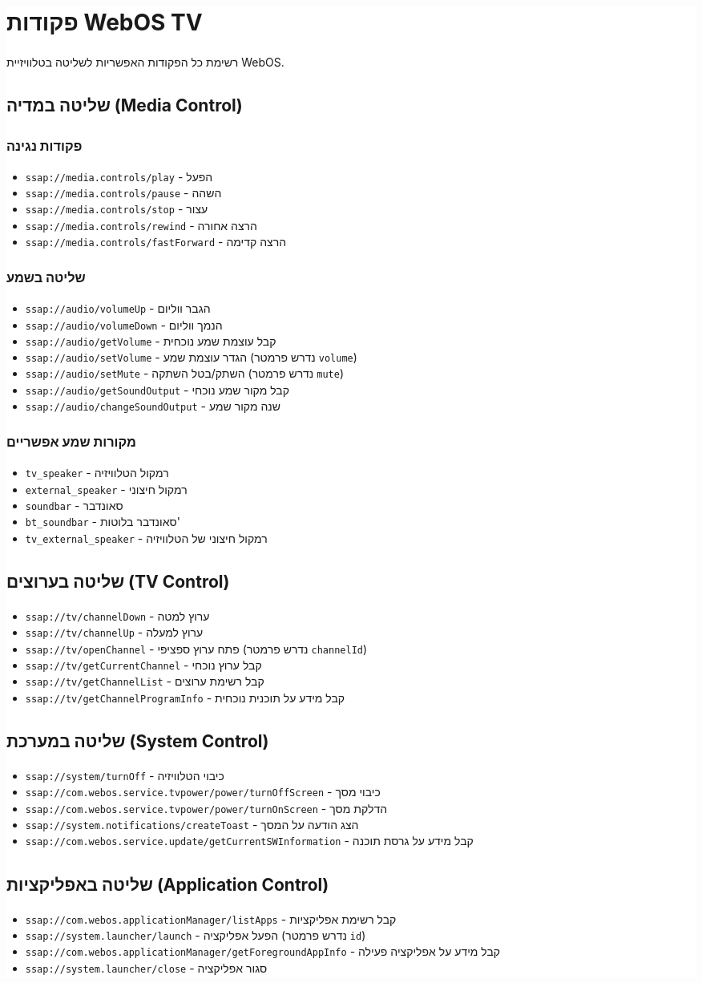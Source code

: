# פקודות WebOS TV

רשימת כל הפקודות האפשריות לשליטה בטלוויזיית WebOS.

## שליטה במדיה (Media Control)

### פקודות נגינה
- `ssap://media.controls/play` - הפעל
- `ssap://media.controls/pause` - השהה
- `ssap://media.controls/stop` - עצור
- `ssap://media.controls/rewind` - הרצה אחורה
- `ssap://media.controls/fastForward` - הרצה קדימה

### שליטה בשמע
- `ssap://audio/volumeUp` - הגבר ווליום
- `ssap://audio/volumeDown` - הנמך ווליום
- `ssap://audio/getVolume` - קבל עוצמת שמע נוכחית
- `ssap://audio/setVolume` - הגדר עוצמת שמע (נדרש פרמטר `volume`)
- `ssap://audio/setMute` - השתק/בטל השתקה (נדרש פרמטר `mute`)
- `ssap://audio/getSoundOutput` - קבל מקור שמע נוכחי
- `ssap://audio/changeSoundOutput` - שנה מקור שמע

### מקורות שמע אפשריים
- `tv_speaker` - רמקול הטלוויזיה
- `external_speaker` - רמקול חיצוני
- `soundbar` - סאונדבר
- `bt_soundbar` - סאונדבר בלוטות'
- `tv_external_speaker` - רמקול חיצוני של הטלוויזיה

## שליטה בערוצים (TV Control)
- `ssap://tv/channelDown` - ערוץ למטה
- `ssap://tv/channelUp` - ערוץ למעלה
- `ssap://tv/openChannel` - פתח ערוץ ספציפי (נדרש פרמטר `channelId`)
- `ssap://tv/getCurrentChannel` - קבל ערוץ נוכחי
- `ssap://tv/getChannelList` - קבל רשימת ערוצים
- `ssap://tv/getChannelProgramInfo` - קבל מידע על תוכנית נוכחית

## שליטה במערכת (System Control)
- `ssap://system/turnOff` - כיבוי הטלוויזיה
- `ssap://com.webos.service.tvpower/power/turnOffScreen` - כיבוי מסך
- `ssap://com.webos.service.tvpower/power/turnOnScreen` - הדלקת מסך
- `ssap://system.notifications/createToast` - הצג הודעה על המסך
- `ssap://com.webos.service.update/getCurrentSWInformation` - קבל מידע על גרסת תוכנה

## שליטה באפליקציות (Application Control)
- `ssap://com.webos.applicationManager/listApps` - קבל רשימת אפליקציות
- `ssap://system.launcher/launch` - הפעל אפליקציה (נדרש פרמטר `id`)
- `ssap://com.webos.applicationManager/getForegroundAppInfo` - קבל מידע על אפליקציה פעילה
- `ssap://system.launcher/close` - סגור אפליקציה
